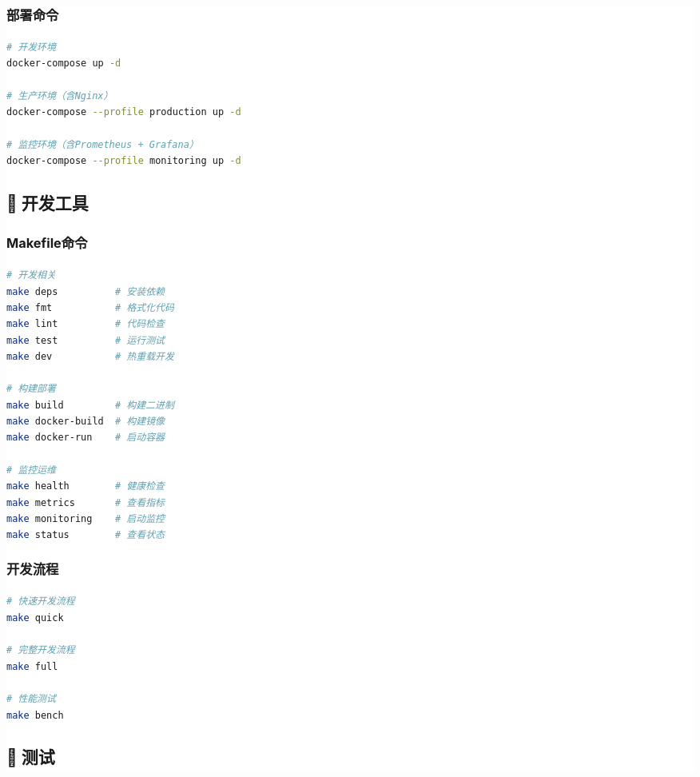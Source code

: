 ### 部署命令

```bash
# 开发环境
docker-compose up -d

# 生产环境（含Nginx）
docker-compose --profile production up -d

# 监控环境（含Prometheus + Grafana）
docker-compose --profile monitoring up -d
```

## 🔄 开发工具

### Makefile命令

```bash
# 开发相关
make deps          # 安装依赖
make fmt           # 格式化代码  
make lint          # 代码检查
make test          # 运行测试
make dev           # 热重载开发

# 构建部署
make build         # 构建二进制
make docker-build  # 构建镜像
make docker-run    # 启动容器

# 监控运维
make health        # 健康检查
make metrics       # 查看指标
make monitoring    # 启动监控
make status        # 查看状态
```

### 开发流程

```bash
# 快速开发流程
make quick

# 完整开发流程  
make full

# 性能测试
make bench
```

## 🧪 测试
